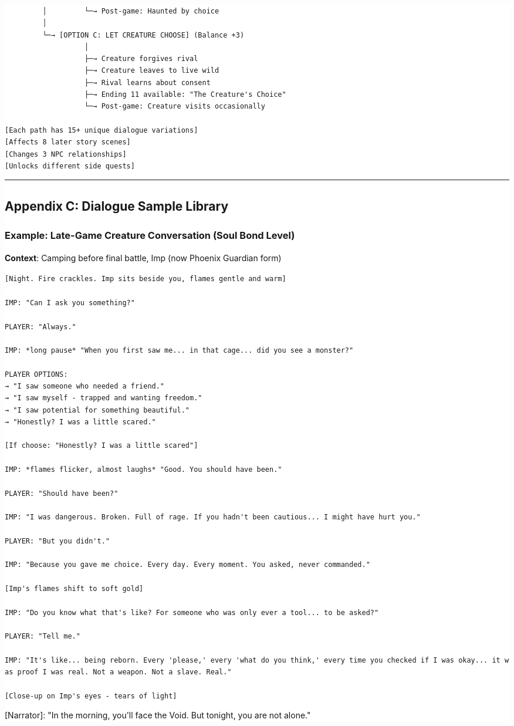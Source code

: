 ```
         │         └─→ Post-game: Haunted by choice
         │
         └─→ [OPTION C: LET CREATURE CHOOSE] (Balance +3)
                   │
                   ├─→ Creature forgives rival
                   ├─→ Creature leaves to live wild
                   ├─→ Rival learns about consent
                   ├─→ Ending 11 available: "The Creature's Choice"
                   └─→ Post-game: Creature visits occasionally

[Each path has 15+ unique dialogue variations]
[Affects 8 later story scenes]
[Changes 3 NPC relationships]
[Unlocks different side quests]
```

---

## Appendix C: Dialogue Sample Library

### **Example: Late-Game Creature Conversation (Soul Bond Level)**

**Context**: Camping before final battle, Imp (now Phoenix Guardian form)

```
[Night. Fire crackles. Imp sits beside you, flames gentle and warm]

IMP: "Can I ask you something?"

PLAYER: "Always."

IMP: *long pause* "When you first saw me... in that cage... did you see a monster?"

PLAYER OPTIONS:
→ "I saw someone who needed a friend."
→ "I saw myself - trapped and wanting freedom."
→ "I saw potential for something beautiful."
→ "Honestly? I was a little scared."

[If choose: "Honestly? I was a little scared"]

IMP: *flames flicker, almost laughs* "Good. You should have been."

PLAYER: "Should have been?"

IMP: "I was dangerous. Broken. Full of rage. If you hadn't been cautious... I might have hurt you."

PLAYER: "But you didn't."

IMP: "Because you gave me choice. Every day. Every moment. You asked, never commanded."

[Imp's flames shift to soft gold]

IMP: "Do you know what that's like? For someone who was only ever a tool... to be asked?"

PLAYER: "Tell me."

IMP: "It's like... being reborn. Every 'please,' every 'what do you think,' every time you checked if I was okay... it was proof I was real. Not a weapon. Not a slave. Real."

[Close-up on Imp's eyes - tears of light]

```

[Narrator]: "In the morning, you'll face the Void. But tonight, you are not alone."